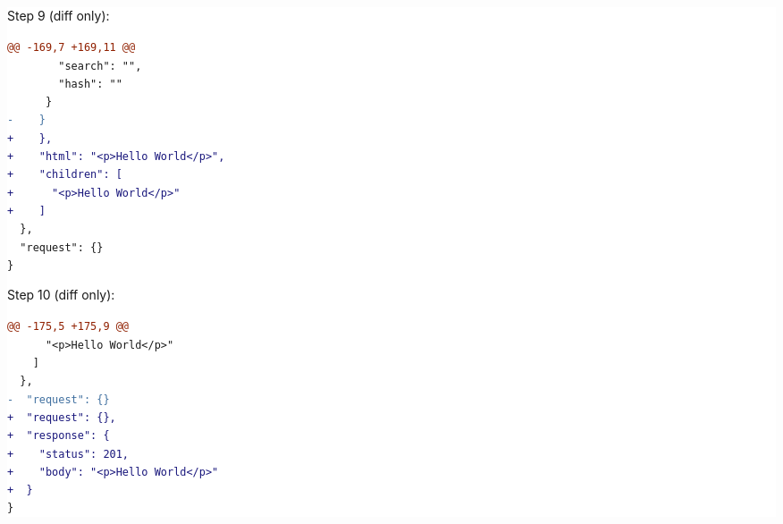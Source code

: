  Step 9 (diff only):

 ```diff
 @@ -169,7 +169,11 @@
         "search": "",
         "hash": ""
       }
-    }
+    },
+    "html": "<p>Hello World</p>",
+    "children": [
+      "<p>Hello World</p>"
+    ]
   },
   "request": {}
 }
 ```

 Step 10 (diff only):

 ```diff
 @@ -175,5 +175,9 @@
       "<p>Hello World</p>"
     ]
   },
-  "request": {}
+  "request": {},
+  "response": {
+    "status": 201,
+    "body": "<p>Hello World</p>"
+  }
 }
 ```
